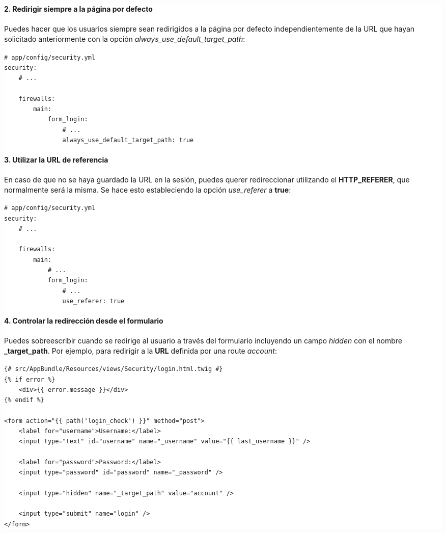 #### 2\. Redirigir siempre a la página por defecto

Puedes hacer que los usuarios siempre sean redirigidos a la página por defecto independientemente de la URL que hayan solicitado anteriormente con la opción _always_use_default_target_path_:

```
# app/config/security.yml
security:
    # ...

    firewalls:
        main:
            form_login:
                # ...
                always_use_default_target_path: true
```

#### 3\. Utilizar la URL de referencia

En caso de que no se haya guardado la URL en la sesión, puedes querer redireccionar utilizando el **HTTP_REFERER**, que normalmente será la misma. Se hace esto estableciendo la opción _use_referer_ a **true**:

```
# app/config/security.yml
security:
    # ...

    firewalls:
        main:
            # ...
            form_login:
                # ...
                use_referer: true
```

#### 4\. Controlar la redirección desde el formulario

Puedes sobreescribir cuando se redirige al usuario a través del formulario incluyendo un campo _hidden_ con el nombre **_target_path**. Por ejemplo, para redirigir a la **URL** definida por una route _account_:

```
{# src/AppBundle/Resources/views/Security/login.html.twig #}
{% if error %}
    <div>{{ error.message }}</div>
{% endif %}

<form action="{{ path('login_check') }}" method="post">
    <label for="username">Username:</label>
    <input type="text" id="username" name="_username" value="{{ last_username }}" />

    <label for="password">Password:</label>
    <input type="password" id="password" name="_password" />

    <input type="hidden" name="_target_path" value="account" />

    <input type="submit" name="login" />
</form>
```
